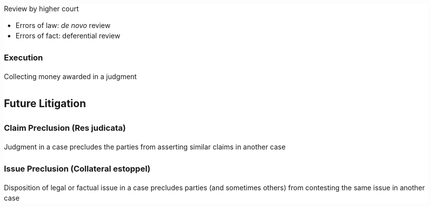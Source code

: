 Review by higher court
 
- Errors of law: *de novo* review 
- Errors of fact: deferential review 

### Execution

Collecting money awarded in a judgment 

## Future Litigation

### Claim Preclusion (Res judicata)

Judgment in a case precludes the parties from asserting similar claims in another case 

### Issue Preclusion (Collateral estoppel)

 Disposition of legal or factual issue in a case precludes parties (and sometimes others) from contesting the same issue in another case 